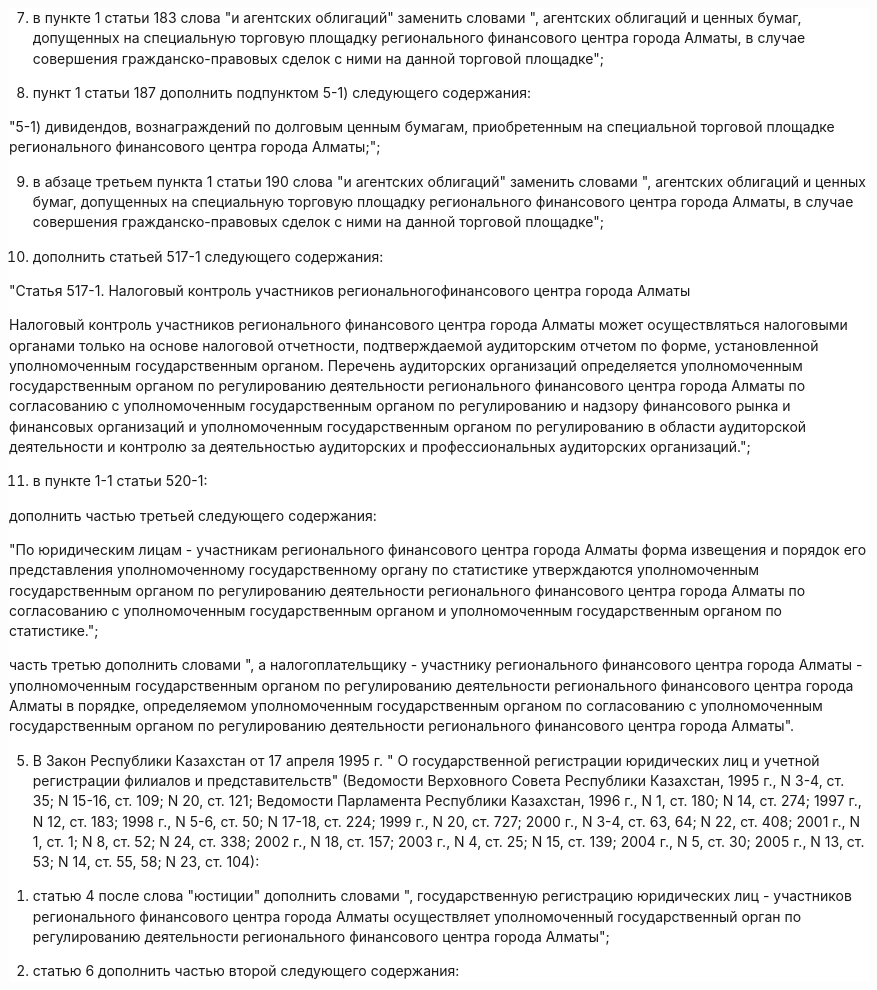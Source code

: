7) в пункте 1 статьи 183 слова "и агентских облигаций" заменить словами ", агентских облигаций и ценных бумаг, допущенных на специальную торговую площадку регионального финансового центра города Алматы, в случае совершения гражданско-правовых сделок с ними на данной торговой площадке";

8) пункт 1 статьи 187 дополнить подпунктом 5-1) следующего содержания:

"5-1) дивидендов, вознаграждений по долговым ценным бумагам, приобретенным на специальной торговой площадке регионального финансового центра города Алматы;";

9) в абзаце третьем пункта 1 статьи 190 слова "и агентских облигаций" заменить словами ", агентских облигаций и ценных бумаг, допущенных на специальную торговую площадку регионального финансового центра города Алматы, в случае совершения гражданско-правовых сделок с ними на данной торговой площадке";

10) дополнить статьей 517-1 следующего содержания:

"Статья 517-1. Налоговый контроль участников региональногофинансового центра города Алматы

Налоговый контроль участников регионального финансового центра города Алматы может осуществляться налоговыми органами только на основе налоговой отчетности, подтверждаемой аудиторским отчетом по форме, установленной уполномоченным государственным органом. Перечень аудиторских организаций определяется уполномоченным государственным органом по регулированию деятельности регионального финансового центра города Алматы по согласованию с уполномоченным государственным органом по регулированию и надзору финансового рынка и финансовых организаций и уполномоченным государственным органом по регулированию в области аудиторской деятельности и контролю за деятельностью аудиторских и профессиональных аудиторских организаций.";

11) в пункте 1-1 статьи 520-1:

дополнить частью третьей следующего содержания:

"По юридическим лицам - участникам регионального финансового центра города Алматы форма извещения и порядок его представления уполномоченному государственному органу по статистике утверждаются уполномоченным государственным органом по регулированию деятельности регионального финансового центра города Алматы по согласованию с уполномоченным государственным органом и уполномоченным государственным органом по статистике.";

часть третью дополнить словами ", а налогоплательщику - участнику регионального финансового центра города Алматы - уполномоченным государственным органом по регулированию деятельности регионального финансового центра города Алматы в порядке, определяемом уполномоченным государственным органом по согласованию с уполномоченным государственным органом по регулированию деятельности регионального финансового центра города Алматы".

5. В Закон Республики Казахстан от 17 апреля 1995 г. " О государственной регистрации юридических лиц и учетной регистрации филиалов и представительств" (Ведомости Верховного Совета Республики Казахстан, 1995 г., N 3-4, ст. 35; N 15-16, ст. 109; N 20, ст. 121; Ведомости Парламента Республики Казахстан, 1996 г., N 1, ст. 180; N 14, ст. 274; 1997 г., N 12, ст. 183; 1998 г., N 5-6, ст. 50; N 17-18, ст. 224; 1999 г., N 20, ст. 727; 2000 г., N 3-4, ст. 63, 64; N 22, ст. 408; 2001 г., N 1, ст. 1; N 8, ст. 52; N 24, ст. 338; 2002 г., N 18, ст. 157; 2003 г., N 4, ст. 25; N 15, ст. 139; 2004 г., N 5, ст. 30; 2005 г., N 13, ст. 53; N 14, ст. 55, 58; N 23, ст. 104):

1) статью 4 после слова "юстиции" дополнить словами ", государственную регистрацию юридических лиц - участников регионального финансового центра города Алматы осуществляет уполномоченный государственный орган по регулированию деятельности регионального финансового центра города Алматы";

2) статью 6 дополнить частью второй следующего содержания:
